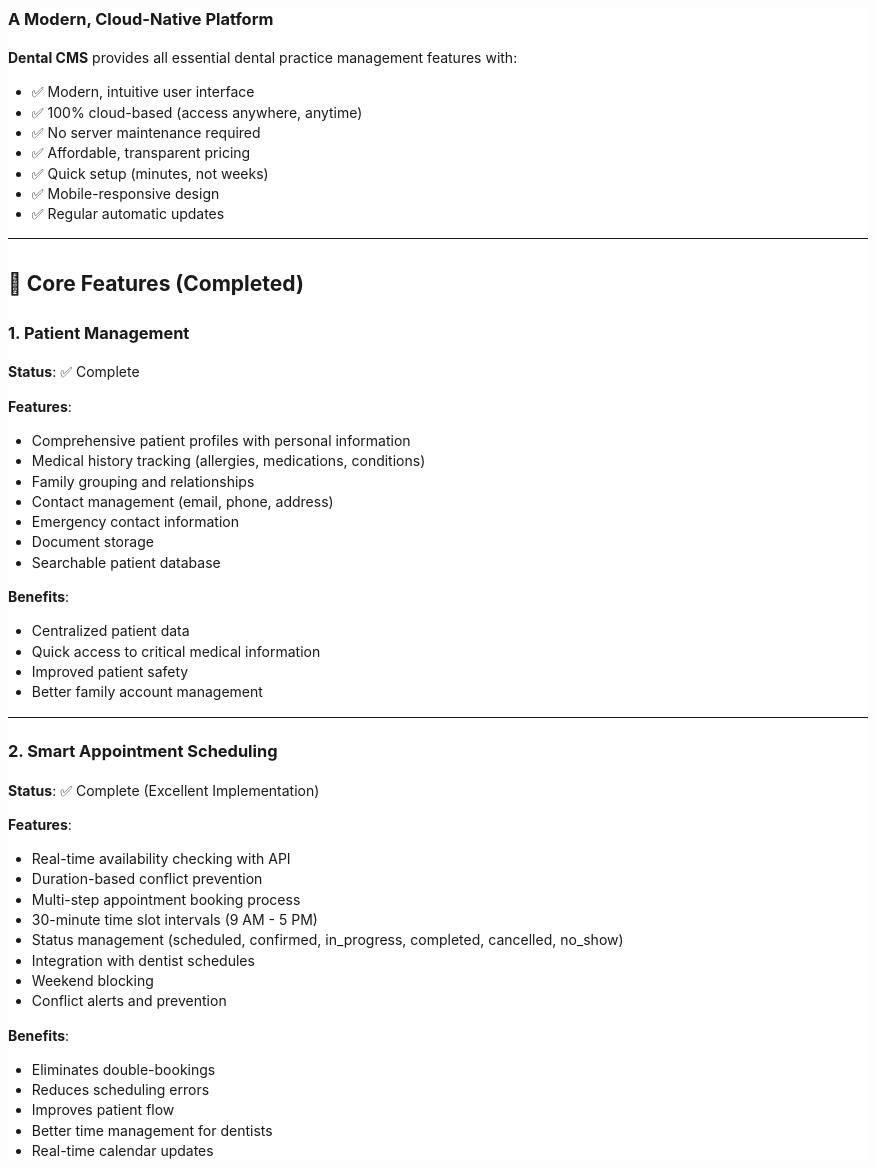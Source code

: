 ### A Modern, Cloud-Native Platform

**Dental CMS** provides all essential dental practice management features with:
- ✅ Modern, intuitive user interface
- ✅ 100% cloud-based (access anywhere, anytime)
- ✅ No server maintenance required
- ✅ Affordable, transparent pricing
- ✅ Quick setup (minutes, not weeks)
- ✅ Mobile-responsive design
- ✅ Regular automatic updates

---

## 🚀 Core Features (Completed)

### 1. Patient Management
**Status**: ✅ Complete

**Features**:
- Comprehensive patient profiles with personal information
- Medical history tracking (allergies, medications, conditions)
- Family grouping and relationships
- Contact management (email, phone, address)
- Emergency contact information
- Document storage
- Searchable patient database

**Benefits**:
- Centralized patient data
- Quick access to critical medical information
- Improved patient safety
- Better family account management

---

### 2. Smart Appointment Scheduling
**Status**: ✅ Complete (Excellent Implementation)

**Features**:
- Real-time availability checking with API
- Duration-based conflict prevention
- Multi-step appointment booking process
- 30-minute time slot intervals (9 AM - 5 PM)
- Status management (scheduled, confirmed, in_progress, completed, cancelled, no_show)
- Integration with dentist schedules
- Weekend blocking
- Conflict alerts and prevention

**Benefits**:
- Eliminates double-bookings
- Reduces scheduling errors
- Improves patient flow
- Better time management for dentists
- Real-time calendar updates
